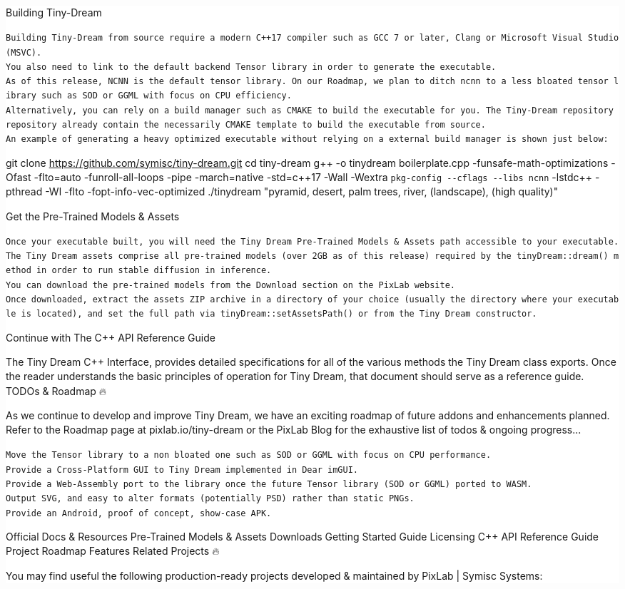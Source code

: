 Building Tiny-Dream

    Building Tiny-Dream from source require a modern C++17 compiler such as GCC 7 or later, Clang or Microsoft Visual Studio (MSVC).
    You also need to link to the default backend Tensor library in order to generate the executable.
    As of this release, NCNN is the default tensor library. On our Roadmap, we plan to ditch ncnn to a less bloated tensor library such as SOD or GGML with focus on CPU efficiency.
    Alternatively, you can rely on a build manager such as CMAKE to build the executable for you. The Tiny-Dream repository repository already contain the necessarily CMAKE template to build the executable from source.
    An example of generating a heavy optimized executable without relying on a external build manager is shown just below:

git clone https://github.com/symisc/tiny-dream.git
cd tiny-dream
g++ -o tinydream boilerplate.cpp -funsafe-math-optimizations -Ofast -flto=auto  -funroll-all-loops -pipe -march=native -std=c++17 -Wall -Wextra `pkg-config --cflags --libs ncnn` -lstdc++ -pthread -Wl -flto -fopt-info-vec-optimized
./tinydream "pyramid, desert, palm trees, river, (landscape), (high quality)"

Get the Pre-Trained Models & Assets

    Once your executable built, you will need the Tiny Dream Pre-Trained Models & Assets path accessible to your executable.
    The Tiny Dream assets comprise all pre-trained models (over 2GB as of this release) required by the tinyDream::dream() method in order to run stable diffusion in inference.
    You can download the pre-trained models from the Download section on the PixLab website.
    Once downloaded, extract the assets ZIP archive in a directory of your choice (usually the directory where your executable is located), and set the full path via tinyDream::setAssetsPath() or from the Tiny Dream constructor.

Continue with The C++ API Reference Guide

The Tiny Dream C++ Interface, provides detailed specifications for all of the various methods the Tiny Dream class exports. Once the reader understands the basic principles of operation for Tiny Dream, that document should serve as a reference guide.
TODOs & Roadmap 🔥

As we continue to develop and improve Tiny Dream, we have an exciting roadmap of future addons and enhancements planned. Refer to the Roadmap page at pixlab.io/tiny-dream or the PixLab Blog for the exhaustive list of todos & ongoing progress...

    Move the Tensor library to a non bloated one such as SOD or GGML with focus on CPU performance.
    Provide a Cross-Platform GUI to Tiny Dream implemented in Dear imGUI.
    Provide a Web-Assembly port to the library once the future Tensor library (SOD or GGML) ported to WASM.
    Output SVG, and easy to alter formats (potentially PSD) rather than static PNGs.
    Provide an Android, proof of concept, show-case APK.

Official Docs & Resources
Pre-Trained Models & Assets Downloads 	Getting Started Guide 	Licensing 	C++ API Reference Guide 	Project Roadmap 	Features
Related Projects 🔥

You may find useful the following production-ready projects developed & maintained by PixLab | Symisc Systems:

